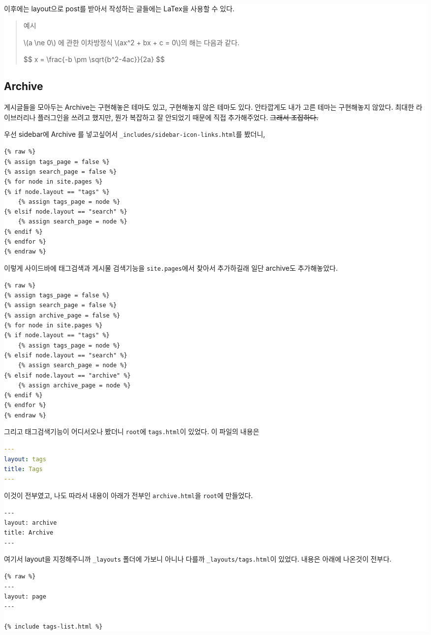 이후에는 layout으로 post를 받아서 작성하는 글들에는 LaTex을 사용할 수 있다.


> <p>예시</p>
> <p>\(a \ne 0\) 에 관한 이차방정식  \(ax^2 + bx + c = 0\)의 해는 다음과 같다.</p>
> <p>$$ x = \frac{-b \pm \sqrt{b^2-4ac}}{2a} $$</p>



## Archive
게시글들을 모아두는 Archive는 구현해놓은 테마도 있고, 구현해놓지 않은 테마도 있다. 안타깝게도 내가 고른 테마는 구현해놓지 않았다. 최대한 라이브러리나 플러그인을 쓰려고 했지만, 뭔가 복잡하고 잘 안되었기 때문에 직접 추가해주었다. ~~그래서 조잡하다.~~

우선 sidebar에 Archive 를 넣고싶어서 `_includes/sidebar-icon-links.html`를 봤더니,

```html
{% raw %}
{% assign tags_page = false %}
{% assign search_page = false %}
{% for node in site.pages %}
{% if node.layout == "tags" %}
    {% assign tags_page = node %}
{% elsif node.layout == "search" %}
    {% assign search_page = node %}
{% endif %}
{% endfor %}
{% endraw %}
```
이렇게 사이드바에 태그검색과 게시물 검색기능을 `site.pages`에서 찾아서 추가하길래 일단 archive도 추가해놓았다.

```html
{% raw %}
{% assign tags_page = false %}
{% assign search_page = false %}
{% assign archive_page = false %}
{% for node in site.pages %}
{% if node.layout == "tags" %}
    {% assign tags_page = node %}
{% elsif node.layout == "search" %}
    {% assign search_page = node %}
{% elsif node.layout == "archive" %}
    {% assign archive_page = node %}
{% endif %}
{% endfor %}
{% endraw %}
```
그리고 태그검색기능이 어디서오나 봤더니 `root`에 `tags.html`이 있었다. 이 파일의 내용은
```yml
---
layout: tags
title: Tags
---
```
이것이 전부였고, 나도 따라서 내용이 아래가 전부인 `archive.html`을 `root`에 만들었다. 
```html
---
layout: archive
title: Archive
---
```
여기서 layout을 지정해주니까 `_layouts` 폴더에 가보니 아니나 다를까 `_layouts/tags.html`이 있었다. 내용은 아래에 나온것이 전부다.
```html
{% raw %}
---
layout: page
---

{% include tags-list.html %}
```